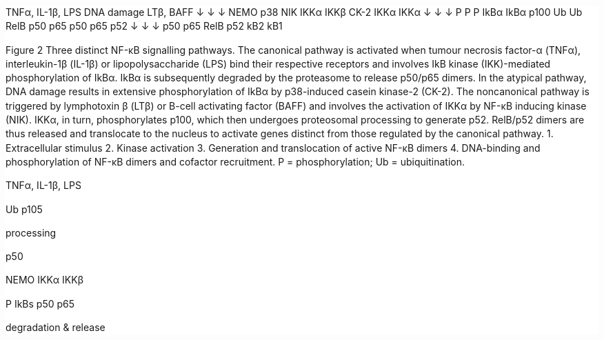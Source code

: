 TNFα, IL-1β, LPS                                      DNA damage                                       LTβ, BAFF
↓                                                       ↓                                                ↓
NEMO                                                    p38                                              NIK
IKKα IKKβ                                              CK-2                                             IKKα IKKα
↓                                                       ↓                                                ↓
P                                                       P                                                 P
IkBα                                                   IkBα                                              p100
Ub                                                      Ub                                               RelB
p50 p65                                                 p50 p65                                          p52
↓                                                       ↓                                                ↓
p50 p65                                                 RelB p52                                         kB2
kB1

Figure 2 Three distinct NF-κB signalling pathways. The canonical pathway is activated when tumour necrosis factor-α (TNFα), interleukin-1β (IL-1β) or lipopolysaccharide (LPS) bind their respective receptors and involves IkB kinase (IKK)-mediated phosphorylation of IkBα. IkBα is subsequently degraded by the proteasome to release p50/p65 dimers. In the atypical pathway, DNA damage results in extensive phosphorylation of IkBα by p38-induced casein kinase-2 (CK-2). The noncanonical pathway is triggered by lymphotoxin β (LTβ) or B-cell activating factor (BAFF) and involves the activation of IKKα by NF-κB inducing kinase (NIK). IKKα, in turn, phosphorylates p100, which then undergoes proteosomal processing to generate p52. RelB/p52 dimers are thus released and translocate to the nucleus to activate genes distinct from those regulated by the canonical pathway. 1. Extracellular stimulus 2. Kinase activation 3. Generation and translocation of active NF-κB dimers 4. DNA-binding and phosphorylation of NF-κB dimers and cofactor recruitment. P = phosphorylation; Ub = ubiquitination.

TNFα, IL-1β, LPS

Ub
p105

processing

p50

NEMO
IKKα IKKβ

P
IkBs
p50 p65

degradation
& release
